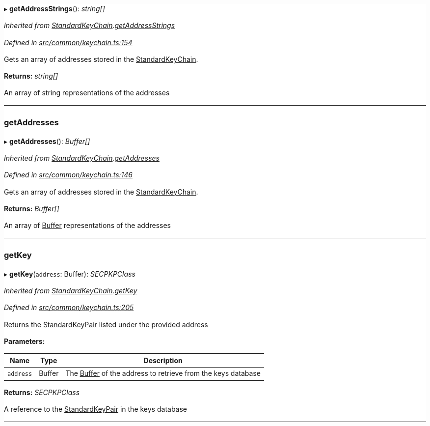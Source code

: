 ▸ **getAddressStrings**(): *string[]*

*Inherited from [StandardKeyChain](common_keychain.standardkeychain.md).[getAddressStrings](common_keychain.standardkeychain.md#getaddressstrings)*

*Defined in [src/common/keychain.ts:154](https://github.com/ava-labs/avalanchejs/blob/4e59193/src/common/keychain.ts#L154)*

Gets an array of addresses stored in the [StandardKeyChain](common_keychain.standardkeychain.md).

**Returns:** *string[]*

An array of string representations of the addresses

___

###  getAddresses

▸ **getAddresses**(): *Buffer[]*

*Inherited from [StandardKeyChain](common_keychain.standardkeychain.md).[getAddresses](common_keychain.standardkeychain.md#getaddresses)*

*Defined in [src/common/keychain.ts:146](https://github.com/ava-labs/avalanchejs/blob/4e59193/src/common/keychain.ts#L146)*

Gets an array of addresses stored in the [StandardKeyChain](common_keychain.standardkeychain.md).

**Returns:** *Buffer[]*

An array of [Buffer](https://github.com/feross/buffer)  representations
of the addresses

___

###  getKey

▸ **getKey**(`address`: Buffer): *SECPKPClass*

*Inherited from [StandardKeyChain](common_keychain.standardkeychain.md).[getKey](common_keychain.standardkeychain.md#getkey)*

*Defined in [src/common/keychain.ts:205](https://github.com/ava-labs/avalanchejs/blob/4e59193/src/common/keychain.ts#L205)*

Returns the [StandardKeyPair](common_keychain.standardkeypair.md) listed under the provided address

**Parameters:**

Name | Type | Description |
------ | ------ | ------ |
`address` | Buffer | The [Buffer](https://github.com/feross/buffer) of the address to retrieve from the keys database  |

**Returns:** *SECPKPClass*

A reference to the [StandardKeyPair](common_keychain.standardkeypair.md) in the keys database

___
